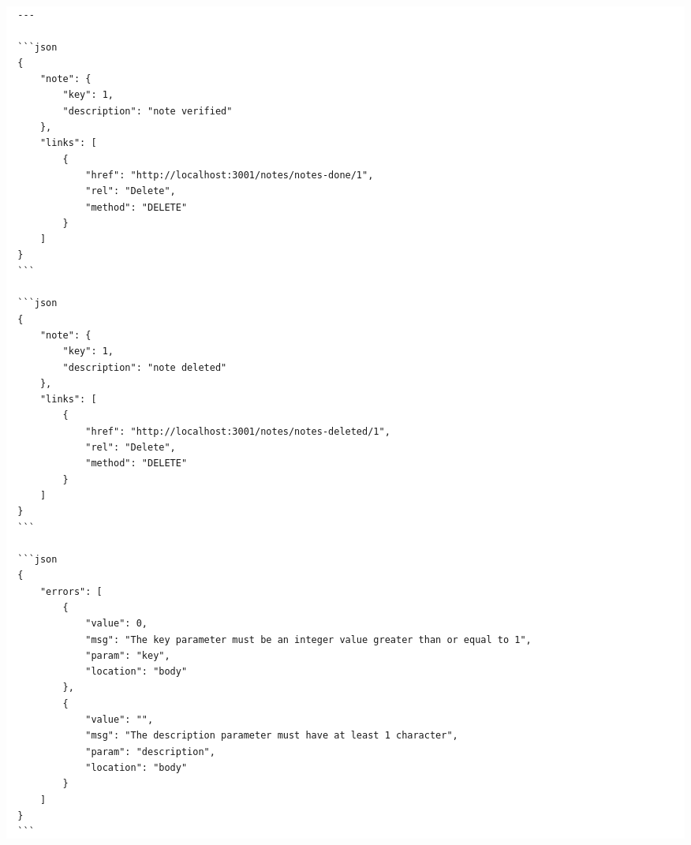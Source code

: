       ---

      ```json
      {
          "note": {
              "key": 1,
              "description": "note verified"
          },
          "links": [
              {
                  "href": "http://localhost:3001/notes/notes-done/1",
                  "rel": "Delete",
                  "method": "DELETE"
              }
          ]
      }
      ```

      ```json
      {
          "note": {
              "key": 1,
              "description": "note deleted"
          },
          "links": [
              {
                  "href": "http://localhost:3001/notes/notes-deleted/1",
                  "rel": "Delete",
                  "method": "DELETE"
              }
          ]
      }
      ```

      ```json
      {
          "errors": [
              {
                  "value": 0,
                  "msg": "The key parameter must be an integer value greater than or equal to 1",
                  "param": "key",
                  "location": "body"
              },
              {
                  "value": "",
                  "msg": "The description parameter must have at least 1 character",
                  "param": "description",
                  "location": "body"
              }
          ]
      }
      ```
